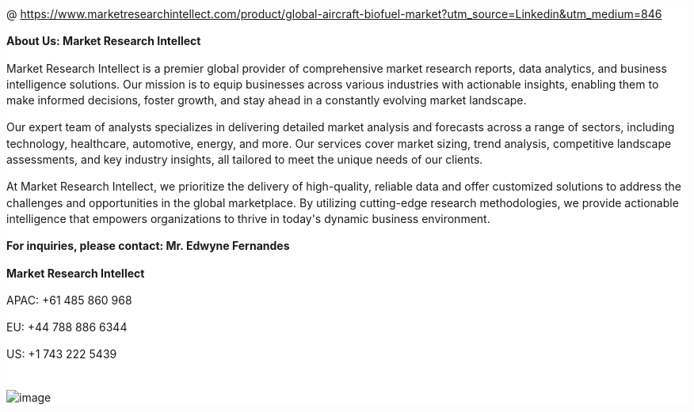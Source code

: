 @</strong>&nbsp;<a href="https://www.marketresearchintellect.com/product/global-aircraft-biofuel-market?utm_source=Linkedin&utm_medium=846">https://www.marketresearchintellect.com/product/global-aircraft-biofuel-market?utm_source=Linkedin&utm_medium=846</a></span></p><p><strong>About Us: Market Research Intellect</strong></p><p>Market Research Intellect is a premier global provider of comprehensive market research reports, data analytics, and business intelligence solutions. Our mission is to equip businesses across various industries with actionable insights, enabling them to make informed decisions, foster growth, and stay ahead in a constantly evolving market landscape.</p><p>Our expert team of analysts specializes in delivering detailed market analysis and forecasts across a range of sectors, including technology, healthcare, automotive, energy, and more. Our services cover market sizing, trend analysis, competitive landscape assessments, and key industry insights, all tailored to meet the unique needs of our clients.</p><p>At Market Research Intellect, we prioritize the delivery of high-quality, reliable data and offer customized solutions to address the challenges and opportunities in the global marketplace. By utilizing cutting-edge research methodologies, we provide actionable intelligence that empowers organizations to thrive in today's dynamic business environment.</p><p><strong>For inquiries, please contact: Mr. Edwyne Fernandes</strong></p><p><strong>Market Research Intellect</strong></p><p>APAC: +61 485 860 968</p><p>EU: +44 788 886 6344</p><p>US: +1 743 222 5439</p></div><div class="article-main__content" data-test-id="publishing-text-block">&nbsp;</div>
![image](https://github.com/user-attachments/assets/eb4067bb-3188-4f5d-a101-9d8706b065ef)
